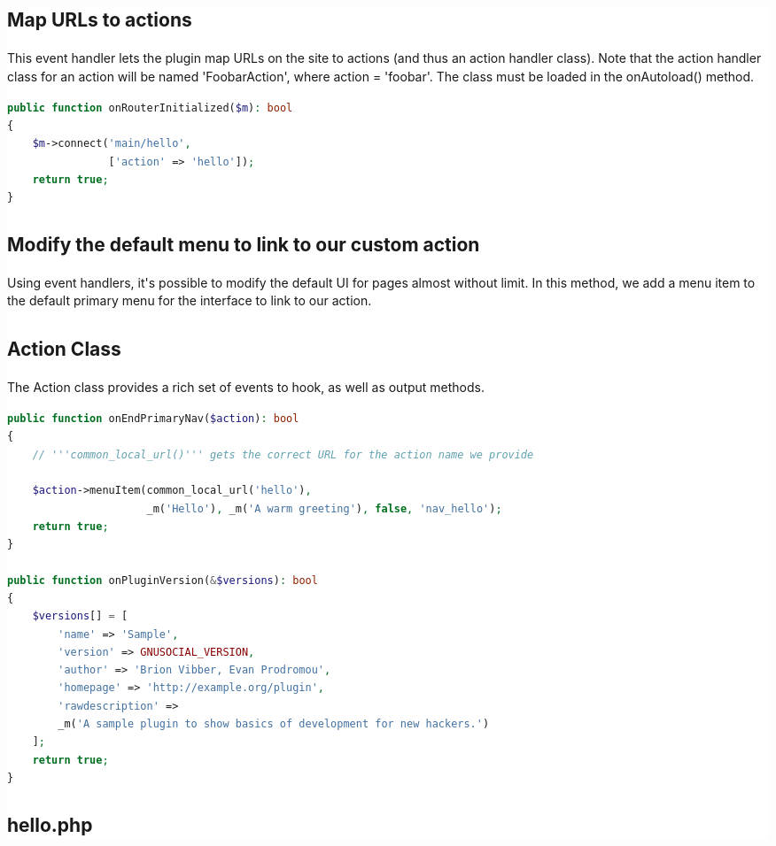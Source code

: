 Map URLs to actions
-------------------

This event handler lets the plugin map URLs on the site to actions (and thus an
action handler class). Note that the action handler class for an action will be
named 'FoobarAction', where action = 'foobar'. The class must be loaded in the
onAutoload() method.

```php
public function onRouterInitialized($m): bool
{
    $m->connect('main/hello',
                ['action' => 'hello']);
    return true;
}
```

Modify the default menu to link to our custom action
-----------------------------------------------------

Using event handlers, it's possible to modify the default UI for pages almost
without limit. In this method, we add a menu item to the default primary menu
for the interface to link to our action.

Action Class
------------

The Action class provides a rich set of events to hook, as well as output methods.

```php
public function onEndPrimaryNav($action): bool
{
    // '''common_local_url()''' gets the correct URL for the action name we provide

    $action->menuItem(common_local_url('hello'),
                      _m('Hello'), _m('A warm greeting'), false, 'nav_hello');
    return true;
}

public function onPluginVersion(&$versions): bool
{
    $versions[] = [
        'name' => 'Sample',
        'version' => GNUSOCIAL_VERSION,
        'author' => 'Brion Vibber, Evan Prodromou',
        'homepage' => 'http://example.org/plugin',
        'rawdescription' =>
        _m('A sample plugin to show basics of development for new hackers.')
    ];
    return true;
}
```

hello.php
---------
